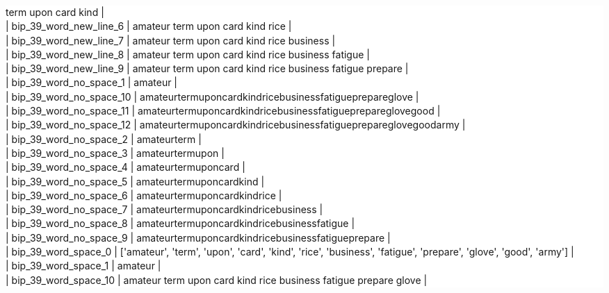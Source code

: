 term
upon
card
kind |  
| bip_39_word_new_line_6 | amateur
term
upon
card
kind
rice |  
| bip_39_word_new_line_7 | amateur
term
upon
card
kind
rice
business |  
| bip_39_word_new_line_8 | amateur
term
upon
card
kind
rice
business
fatigue |  
| bip_39_word_new_line_9 | amateur
term
upon
card
kind
rice
business
fatigue
prepare |  
| bip_39_word_no_space_1 | amateur |  
| bip_39_word_no_space_10 | amateurtermuponcardkindricebusinessfatigueprepareglove |  
| bip_39_word_no_space_11 | amateurtermuponcardkindricebusinessfatigueprepareglovegood |  
| bip_39_word_no_space_12 | amateurtermuponcardkindricebusinessfatigueprepareglovegoodarmy |  
| bip_39_word_no_space_2 | amateurterm |  
| bip_39_word_no_space_3 | amateurtermupon |  
| bip_39_word_no_space_4 | amateurtermuponcard |  
| bip_39_word_no_space_5 | amateurtermuponcardkind |  
| bip_39_word_no_space_6 | amateurtermuponcardkindrice |  
| bip_39_word_no_space_7 | amateurtermuponcardkindricebusiness |  
| bip_39_word_no_space_8 | amateurtermuponcardkindricebusinessfatigue |  
| bip_39_word_no_space_9 | amateurtermuponcardkindricebusinessfatigueprepare |  
| bip_39_word_space_0 | ['amateur', 'term', 'upon', 'card', 'kind', 'rice', 'business', 'fatigue', 'prepare', 'glove', 'good', 'army'] |  
| bip_39_word_space_1 | amateur |  
| bip_39_word_space_10 | amateur term upon card kind rice business fatigue prepare glove |  